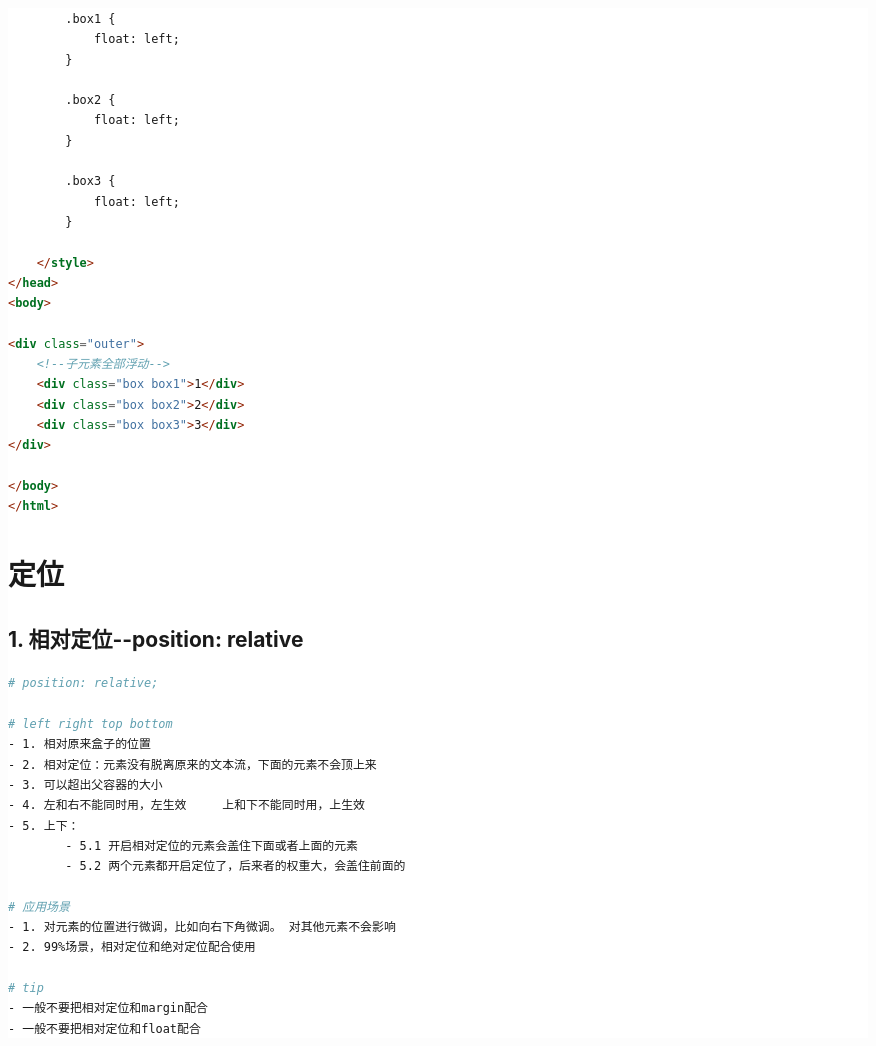 ```html
        .box1 {
            float: left;
        }

        .box2 {
            float: left;
        }

        .box3 {
            float: left;
        }
        
    </style>
</head>
<body>

<div class="outer">
    <!--子元素全部浮动-->
    <div class="box box1">1</div>
    <div class="box box2">2</div>
    <div class="box box3">3</div>
</div>

</body>
</html>
```



# 定位

## 1. 相对定位--position: relative

```bash
# position: relative;

# left right top bottom
- 1. 相对原来盒子的位置
- 2. 相对定位：元素没有脱离原来的文本流，下面的元素不会顶上来
- 3. 可以超出父容器的大小
- 4. 左和右不能同时用，左生效     上和下不能同时用，上生效
- 5. 上下：
        - 5.1 开启相对定位的元素会盖住下面或者上面的元素
        - 5.2 两个元素都开启定位了，后来者的权重大，会盖住前面的
        
# 应用场景
- 1. 对元素的位置进行微调，比如向右下角微调。 对其他元素不会影响
- 2. 99%场景，相对定位和绝对定位配合使用

# tip
- 一般不要把相对定位和margin配合
- 一般不要把相对定位和float配合
```
